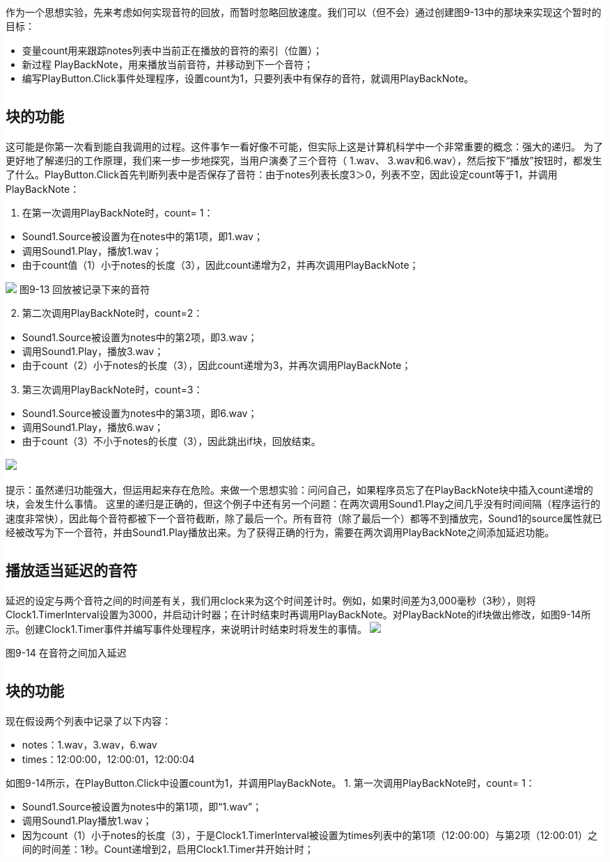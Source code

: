作为一个思想实验，先来考虑如何实现音符的回放，而暂时忽略回放速度。我们可以（但不会）通过创建图9-13中的那块来实现这个暂时的目标：

* 变量count用来跟踪notes列表中当前正在播放的音符的索引（位置）；
* 新过程 PlayBackNote，用来播放当前音符，并移动到下一个音符；
* 编写PlayButton.Click事件处理程序，设置count为1，只要列表中有保存的音符，就调用PlayBackNote。
## 块的功能

这可能是你第一次看到能自我调用的过程。这件事乍一看好像不可能，但实际上这是计算机科学中一个非常重要的概念：强大的递归。 为了更好地了解递归的工作原理，我们来一步一步地探究，当用户演奏了三个音符（ 1.wav、 3.wav和6.wav），然后按下“播放”按钮时，都发生了什么。PlayButton.Click首先判断列表中是否保存了音符：由于notes列表长度3＞0，列表不空，因此设定count等于1，并调用PlayBackNote：
1. 在第一次调用PlayBackNote时，count= 1：
 * Sound1.Source被设置为在notes中的第1项，即1.wav；
 * 调用Sound1.Play，播放1.wav；
 * 由于count值（1）小于notes的长度（3），因此count递增为2，并再次调用PlayBackNote；

 ![](./images/13-8.png)
图9-13 回放被记录下来的音符

2.   第二次调用PlayBackNote时，count=2：  
 * Sound1.Source被设置为notes中的第2项，即3.wav；
 * 调用Sound1.Play，播放3.wav；
 * 由于count（2）小于notes的长度（3），因此count递增为3，并再次调用PlayBackNote；
3.  第三次调用PlayBackNote时，count=3：

 *  Sound1.Source被设置为notes中的第3项，即6.wav；
 * 调用Sound1.Play，播放6.wav；
 * 由于count（3）不小于notes的长度（3），因此跳出if块，回放结束。

![](./images/note-2.png)

提示：虽然递归功能强大，但运用起来存在危险。来做一个思想实验：问问自己，如果程序员忘了在PlayBackNote块中插入count递增的块，会发生什么事情。
这里的递归是正确的，但这个例子中还有另一个问题：在两次调用Sound1.Play之间几乎没有时间间隔（程序运行的速度非常快），因此每个音符都被下一个音符截断，除了最后一个。所有音符（除了最后一个）都等不到播放完，Sound1的source属性就已经被改写为下一个音符，并由Sound1.Play播放出来。为了获得正确的行为，需要在两次调用PlayBackNote之间添加延迟功能。

## 播放适当延迟的音符

延迟的设定与两个音符之间的时间差有关，我们用clock来为这个时间差计时。例如，如果时间差为3,000毫秒（3秒），则将Clock1.TimerInterval设置为3000，并启动计时器；在计时结束时再调用PlayBackNote。对PlayBackNote的if块做出修改，如图9-14所示。创建Clock1.Timer事件并编写事件处理程序，来说明计时结束时将发生的事情。
![](./images/14-4.png)

图9-14 在音符之间加入延迟
## 块的功能

现在假设两个列表中记录了以下内容：

* notes：1.wav，3.wav，6.wav
* times：12:00:00，12:00:01，12:00:04

如图9-14所示，在PlayButton.Click中设置count为1，并调用PlayBackNote。 1. 第一次调用PlayBackNote时，count= 1：

* Sound1.Source被设置为notes中的第1项，即“1.wav”；
* 调用Sound1.Play播放1.wav；
* 因为count（1）小于notes的长度（3），于是Clock1.TimerInterval被设置为times列表中的第1项（12:00:00）与第2项（12:00:01）之间的时间差：1秒。Count递增到2，启用Clock1.Timer并开始计时；
